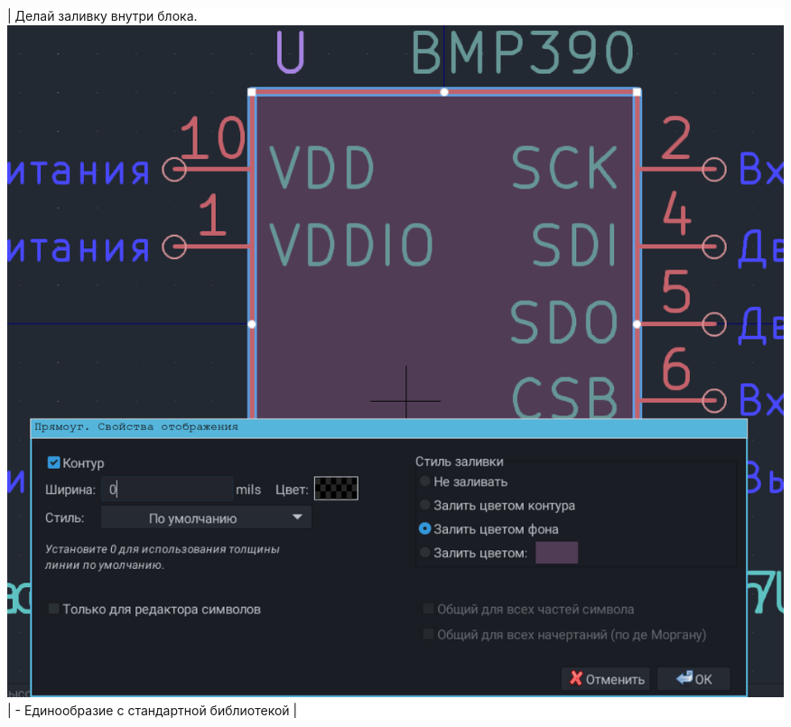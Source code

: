 | Делай заливку внутри блока.<br />![image-20240116153326691](design//image-20240116153326691.png)                                                                                                | - Единообразие с стандартной библиотекой                                                                     |
